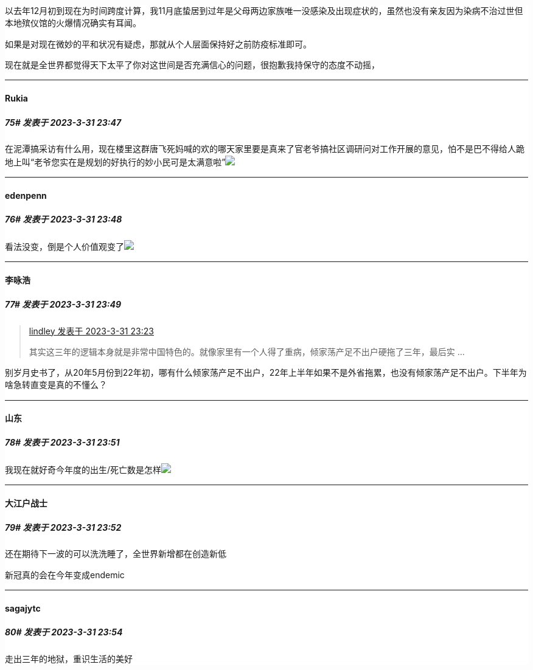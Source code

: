 以去年12月初到现在为时间跨度计算，我11月底蛰居到过年是父母两边家族唯一没感染及出现症状的，虽然也没有亲友因为染病不治过世但本地殡仪馆的火爆情况确实有耳闻。

如果是对现在微妙的平和状况有疑虑，那就从个人层面保持好之前防疫标准即可。

现在就是全世界都觉得天下太平了你对这世间是否充满信心的问题，很抱歉我持保守的态度不动摇，

*****

####  Rukia  
##### 75#       发表于 2023-3-31 23:47

在泥潭搞采访有什么用，现在楼里这群唐飞死妈喊的欢的哪天家里要是真来了官老爷搞社区调研问对工作开展的意见，怕不是巴不得给人跪地上叫“老爷您实在是规划的好执行的妙小民可是太满意啦”<img src="https://static.saraba1st.com/image/smiley/face2017/065.png" referrerpolicy="no-referrer">

*****

####  edenpenn  
##### 76#       发表于 2023-3-31 23:48

看法没变，倒是个人价值观变了<img src="https://static.saraba1st.com/image/smiley/face2017/067.png" referrerpolicy="no-referrer">

*****

####  李咏浩  
##### 77#       发表于 2023-3-31 23:49

<blockquote><a href="httphttps://bbs.saraba1st.com/2b/forum.php?mod=redirect&amp;goto=findpost&amp;pid=60292084&amp;ptid=2126864" target="_blank">lindley 发表于 2023-3-31 23:23</a>

其实这三年的逻辑本身就是非常中国特色的。就像家里有一个人得了重病，倾家荡产足不出户硬拖了三年，最后实 ...</blockquote>
别岁月史书了，从20年5月份到22年初，哪有什么倾家荡产足不出户，22年上半年如果不是外省拖累，也没有倾家荡产足不出户。下半年为啥急转直变是真的不懂么？

*****

####  山东  
##### 78#       发表于 2023-3-31 23:51

我现在就好奇今年度的出生/死亡数是怎样<img src="https://static.saraba1st.com/image/smiley/face2017/047.png" referrerpolicy="no-referrer">


*****

####  大江户战士  
##### 79#       发表于 2023-3-31 23:52

还在期待下一波的可以洗洗睡了，全世界新增都在创造新低

新冠真的会在今年变成endemic

*****

####  sagajytc  
##### 80#       发表于 2023-3-31 23:54

走出三年的地狱，重识生活的美好
